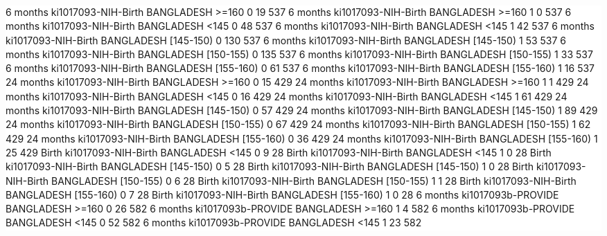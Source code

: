 6 months    ki1017093-NIH-Birth        BANGLADESH                     >=160              0       19     537
6 months    ki1017093-NIH-Birth        BANGLADESH                     >=160              1        0     537
6 months    ki1017093-NIH-Birth        BANGLADESH                     <145               0       48     537
6 months    ki1017093-NIH-Birth        BANGLADESH                     <145               1       42     537
6 months    ki1017093-NIH-Birth        BANGLADESH                     [145-150)          0      130     537
6 months    ki1017093-NIH-Birth        BANGLADESH                     [145-150)          1       53     537
6 months    ki1017093-NIH-Birth        BANGLADESH                     [150-155)          0      135     537
6 months    ki1017093-NIH-Birth        BANGLADESH                     [150-155)          1       33     537
6 months    ki1017093-NIH-Birth        BANGLADESH                     [155-160)          0       61     537
6 months    ki1017093-NIH-Birth        BANGLADESH                     [155-160)          1       16     537
24 months   ki1017093-NIH-Birth        BANGLADESH                     >=160              0       15     429
24 months   ki1017093-NIH-Birth        BANGLADESH                     >=160              1        1     429
24 months   ki1017093-NIH-Birth        BANGLADESH                     <145               0       16     429
24 months   ki1017093-NIH-Birth        BANGLADESH                     <145               1       61     429
24 months   ki1017093-NIH-Birth        BANGLADESH                     [145-150)          0       57     429
24 months   ki1017093-NIH-Birth        BANGLADESH                     [145-150)          1       89     429
24 months   ki1017093-NIH-Birth        BANGLADESH                     [150-155)          0       67     429
24 months   ki1017093-NIH-Birth        BANGLADESH                     [150-155)          1       62     429
24 months   ki1017093-NIH-Birth        BANGLADESH                     [155-160)          0       36     429
24 months   ki1017093-NIH-Birth        BANGLADESH                     [155-160)          1       25     429
Birth       ki1017093-NIH-Birth        BANGLADESH                     <145               0        9      28
Birth       ki1017093-NIH-Birth        BANGLADESH                     <145               1        0      28
Birth       ki1017093-NIH-Birth        BANGLADESH                     [145-150)          0        5      28
Birth       ki1017093-NIH-Birth        BANGLADESH                     [145-150)          1        0      28
Birth       ki1017093-NIH-Birth        BANGLADESH                     [150-155)          0        6      28
Birth       ki1017093-NIH-Birth        BANGLADESH                     [150-155)          1        1      28
Birth       ki1017093-NIH-Birth        BANGLADESH                     [155-160)          0        7      28
Birth       ki1017093-NIH-Birth        BANGLADESH                     [155-160)          1        0      28
6 months    ki1017093b-PROVIDE         BANGLADESH                     >=160              0       26     582
6 months    ki1017093b-PROVIDE         BANGLADESH                     >=160              1        4     582
6 months    ki1017093b-PROVIDE         BANGLADESH                     <145               0       52     582
6 months    ki1017093b-PROVIDE         BANGLADESH                     <145               1       23     582